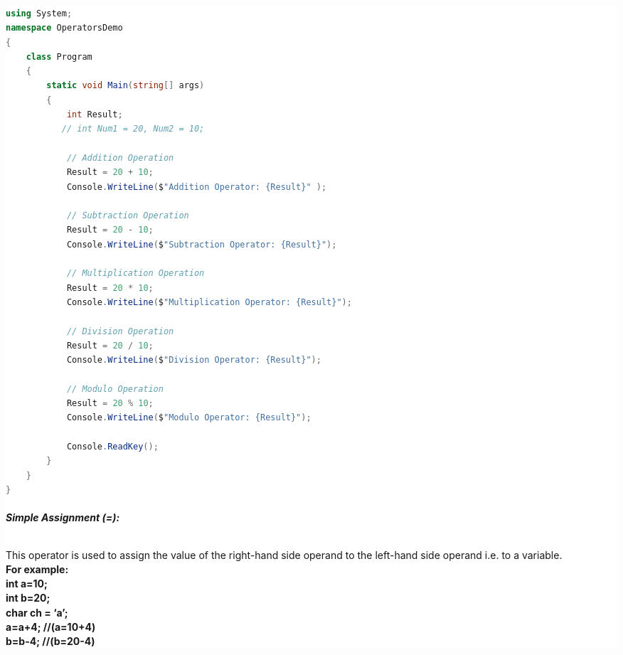 ```C#

```

```C#
using System;
namespace OperatorsDemo
{
    class Program
    {
        static void Main(string[] args)
        {
            int Result;
           // int Num1 = 20, Num2 = 10;

            // Addition Operation
            Result = 20 + 10;
            Console.WriteLine($"Addition Operator: {Result}" );

            // Subtraction Operation
            Result = 20 - 10;
            Console.WriteLine($"Subtraction Operator: {Result}");

            // Multiplication Operation
            Result = 20 * 10;
            Console.WriteLine($"Multiplication Operator: {Result}");

            // Division Operation
            Result = 20 / 10;
            Console.WriteLine($"Division Operator: {Result}");

            // Modulo Operation
            Result = 20 % 10;
            Console.WriteLine($"Modulo Operator: {Result}");

            Console.ReadKey();
        }
    }
}

```

###### **Simple Assignment (=):**

This operator is used to assign the value of the right-hand side operand to the left-hand side operand i.e. to a variable.   
**For example:**  
**int a=10;**  
**int b=20;**  
**char ch = ‘a’;**  
**a=a+4; //(a=10+4)**  
**b=b-4; //(b=20-4)**
